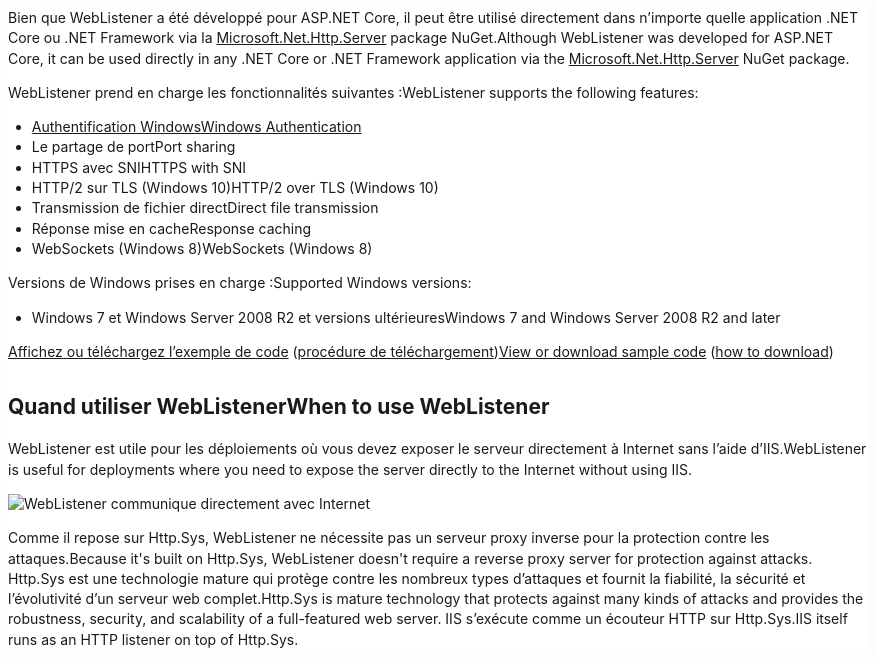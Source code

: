 <span data-ttu-id="01b3a-113">Bien que WebListener a été développé pour ASP.NET Core, il peut être utilisé directement dans n’importe quelle application .NET Core ou .NET Framework via la [Microsoft.Net.Http.Server](https://www.nuget.org/packages/Microsoft.Net.Http.Server/) package NuGet.</span><span class="sxs-lookup"><span data-stu-id="01b3a-113">Although WebListener was developed for ASP.NET Core, it can be used directly in any .NET Core or .NET Framework application via the [Microsoft.Net.Http.Server](https://www.nuget.org/packages/Microsoft.Net.Http.Server/) NuGet package.</span></span>

<span data-ttu-id="01b3a-114">WebListener prend en charge les fonctionnalités suivantes :</span><span class="sxs-lookup"><span data-stu-id="01b3a-114">WebListener supports the following features:</span></span>

- [<span data-ttu-id="01b3a-115">Authentification Windows</span><span class="sxs-lookup"><span data-stu-id="01b3a-115">Windows Authentication</span></span>](xref:security/authentication/windowsauth)
- <span data-ttu-id="01b3a-116">Le partage de port</span><span class="sxs-lookup"><span data-stu-id="01b3a-116">Port sharing</span></span>
- <span data-ttu-id="01b3a-117">HTTPS avec SNI</span><span class="sxs-lookup"><span data-stu-id="01b3a-117">HTTPS with SNI</span></span>
- <span data-ttu-id="01b3a-118">HTTP/2 sur TLS (Windows 10)</span><span class="sxs-lookup"><span data-stu-id="01b3a-118">HTTP/2 over TLS (Windows 10)</span></span>
- <span data-ttu-id="01b3a-119">Transmission de fichier direct</span><span class="sxs-lookup"><span data-stu-id="01b3a-119">Direct file transmission</span></span>
- <span data-ttu-id="01b3a-120">Réponse mise en cache</span><span class="sxs-lookup"><span data-stu-id="01b3a-120">Response caching</span></span>
- <span data-ttu-id="01b3a-121">WebSockets (Windows 8)</span><span class="sxs-lookup"><span data-stu-id="01b3a-121">WebSockets (Windows 8)</span></span>

<span data-ttu-id="01b3a-122">Versions de Windows prises en charge :</span><span class="sxs-lookup"><span data-stu-id="01b3a-122">Supported Windows versions:</span></span>

- <span data-ttu-id="01b3a-123">Windows 7 et Windows Server 2008 R2 et versions ultérieures</span><span class="sxs-lookup"><span data-stu-id="01b3a-123">Windows 7 and Windows Server 2008 R2 and later</span></span>

<span data-ttu-id="01b3a-124">[Affichez ou téléchargez l’exemple de code](https://github.com/aspnet/Docs/tree/master/aspnetcore/fundamentals/servers/weblistener/sample) ([procédure de téléchargement](xref:tutorials/index#how-to-download-a-sample))</span><span class="sxs-lookup"><span data-stu-id="01b3a-124">[View or download sample code](https://github.com/aspnet/Docs/tree/master/aspnetcore/fundamentals/servers/weblistener/sample) ([how to download](xref:tutorials/index#how-to-download-a-sample))</span></span>

## <a name="when-to-use-weblistener"></a><span data-ttu-id="01b3a-125">Quand utiliser WebListener</span><span class="sxs-lookup"><span data-stu-id="01b3a-125">When to use WebListener</span></span>

<span data-ttu-id="01b3a-126">WebListener est utile pour les déploiements où vous devez exposer le serveur directement à Internet sans l’aide d’IIS.</span><span class="sxs-lookup"><span data-stu-id="01b3a-126">WebListener is useful for deployments where you need to expose the server directly to the Internet without using IIS.</span></span>

![WebListener communique directement avec Internet](weblistener/_static/weblistener-to-internet.png)

<span data-ttu-id="01b3a-128">Comme il repose sur Http.Sys, WebListener ne nécessite pas un serveur proxy inverse pour la protection contre les attaques.</span><span class="sxs-lookup"><span data-stu-id="01b3a-128">Because it's built on Http.Sys, WebListener doesn't require a reverse proxy server for protection against attacks.</span></span> <span data-ttu-id="01b3a-129">Http.Sys est une technologie mature qui protège contre les nombreux types d’attaques et fournit la fiabilité, la sécurité et l’évolutivité d’un serveur web complet.</span><span class="sxs-lookup"><span data-stu-id="01b3a-129">Http.Sys is mature technology that protects against many kinds of attacks and provides the robustness, security, and scalability of a full-featured web server.</span></span> <span data-ttu-id="01b3a-130">IIS s’exécute comme un écouteur HTTP sur Http.Sys.</span><span class="sxs-lookup"><span data-stu-id="01b3a-130">IIS itself runs as an HTTP listener on top of Http.Sys.</span></span> 
